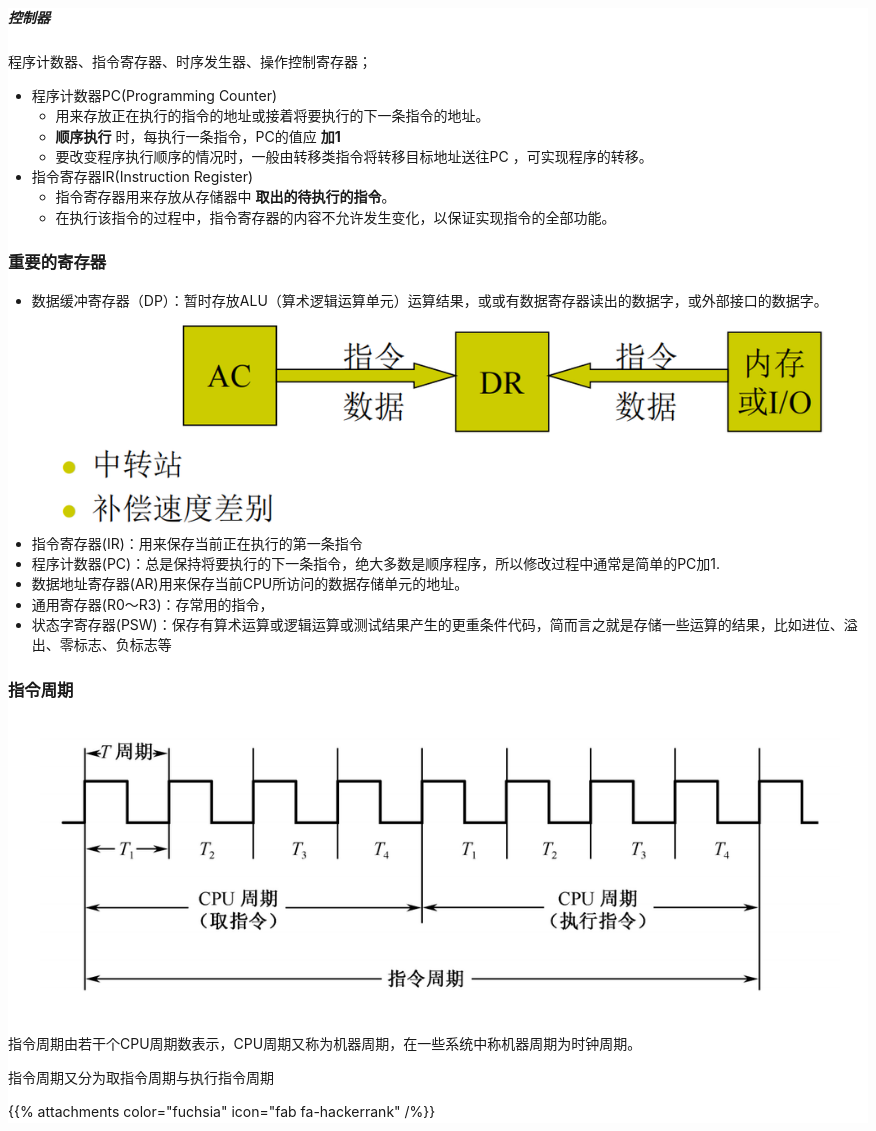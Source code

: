 ##### 控制器

程序计数器、指令寄存器、时序发生器、操作控制寄存器；

- 程序计数器PC(Programming Counter)
  - 用来存放正在执行的指令的地址或接着将要执行的下一条指令的地址。
  - **顺序执行** 时，每执行一条指令，PC的值应 **加1**
  - 要改变程序执行顺序的情况时，一般由转移类指令将转移目标地址送往PC ，可实现程序的转移。
- 指令寄存器IR(Instruction Register)
  - 指令寄存器用来存放从存储器中 **取出的待执行的指令**。
  - 在执行该指令的过程中，指令寄存器的内容不允许发生变化，以保证实现指令的全部功能。

### 重要的寄存器

- 数据缓冲寄存器（DP）：暂时存放ALU（算术逻辑运算单元）运算结果，或或有数据寄存器读出的数据字，或外部接口的数据字。
 ![tu32](tu32.png)
- 指令寄存器(IR)：用来保存当前正在执行的第一条指令
- 程序计数器(PC)：总是保持将要执行的下一条指令，绝大多数是顺序程序，所以修改过程中通常是简单的PC加1.
- 数据地址寄存器(AR)用来保存当前CPU所访问的数据存储单元的地址。
- 通用寄存器(R0～R3)：存常用的指令，
- 状态字寄存器(PSW)：保存有算术运算或逻辑运算或测试结果产生的更重条件代码，简而言之就是存储一些运算的结果，比如进位、溢出、零标志、负标志等

### 指令周期

![tu23](tu33.png)
指令周期由若干个CPU周期数表示，CPU周期又称为机器周期，在一些系统中称机器周期为时钟周期。

指令周期又分为取指令周期与执行指令周期


{{% attachments color="fuchsia" icon="fab fa-hackerrank" /%}}
